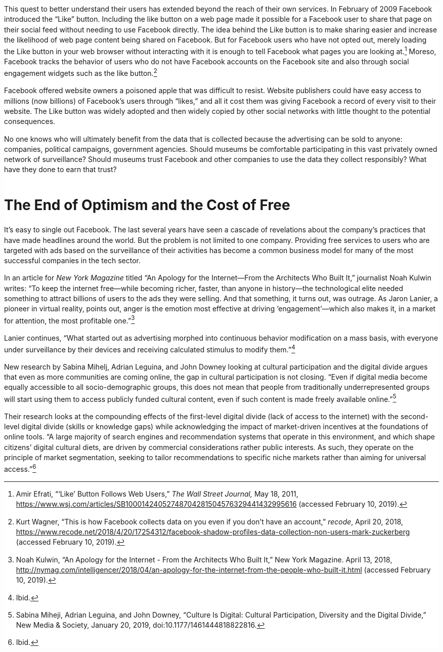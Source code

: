 This quest to better understand their users has extended beyond the reach of their own services. In February of 2009 Facebook introduced the “Like” button. Including the like button on a web page made it possible for a Facebook user to share that page on their social feed without needing to use Facebook directly. The idea behind the Like button is to make sharing easier and increase the likelihood of web page content being shared on Facebook. But for Facebook users who have not opted out, merely loading the Like button in your web browser without interacting with it is enough to tell Facebook what pages you are looking at.[^3] Moreso, Facebook tracks the behavior of users who do not have Facebook accounts on the Facebook site and also through social engagement widgets such as the like button.[^4]

Facebook offered website owners a poisoned apple that was difficult to resist. Website publishers could have easy access to millions (now billions) of Facebook’s users through “likes,” and all it cost them was giving Facebook a record of every visit to their website. The Like button was widely adopted and then widely copied by other social networks with little thought to the potential consequences.

No one knows who will ultimately benefit from the data that is collected because the advertising can be sold to anyone: companies, political campaigns, government agencies. Should museums be comfortable participating in this vast privately owned network of surveillance? Should museums trust Facebook and other companies to use the data they collect responsibly? What have they done to earn that trust?

# The End of Optimism and the Cost of Free

It’s easy to single out Facebook. The last several years have seen a cascade of revelations about the company’s practices that have made headlines around the world. But the problem is not limited to one company. Providing free services to users who are targeted with ads based on the surveillance of their activities has become a common business model for many of the most successful companies in the tech sector.

In an article for *New York Magazine* titled “An Apology for the Internet—From the Architects Who Built It,” journalist Noah Kulwin writes: “To keep the internet free—while becoming richer, faster, than anyone in history—the technological elite needed something to attract billions of users to the ads they were selling. And that something, it turns out, was outrage. As Jaron Lanier, a pioneer in virtual reality, points out, anger is the emotion most effective at driving ‘engagement’—which also makes it, in a market for attention, the most profitable one.”[^5]

Lanier continues, “What started out as advertising morphed into continuous behavior modification on a mass basis, with everyone under surveillance by their devices and receiving calculated stimulus to modify them.”[^6]

New research by Sabina Mihelj, Adrian Leguina, and John Downey looking at cultural participation and the digital divide argues that even as more communities are coming online, the gap in cultural participation is not closing. “Even if digital media become equally accessible to all socio-demographic groups, this does not mean that people from traditionally underrepresented groups will start using them to access publicly funded cultural content, even if such content is made freely available online.”[^7]

Their research looks at the compounding effects of the first-level digital divide (lack of access to the internet) with the second-level digital divide (skills or knowledge gaps) while acknowledging the impact of market-driven incentives at the foundations of online tools. “A large majority of search engines and recommendation systems that operate in this environment, and which shape citizens’ digital cultural diets, are driven by commercial considerations rather public interests. As such, they operate on the principle of market segmentation, seeking to tailor recommendations to specific niche markets rather than aiming for universal access.”[^8]


[^1]: Koven Smith, “Are We Giving Up Too Much?,” *MUSEUM*, no. 1 (January 2019): 12-15.
[^2]: Whitfield Diffie, “The Impact of a Secret Cryptographic Standard on Encryption, Privacy, Law Enforcement and Technology,” Transcript of Testimony before Congress, May 11, 1993, https://www.epic.org/crypto/clipper/diffie_testimony.html (accessed February 10, 2019).
[^3]: Amir Efrati, “‘Like’ Button Follows Web Users,” *The Wall Street Journal,* May 18, 2011, https://www.wsj.com/articles/SB10001424052748704281504576329441432995616 (accessed February 10, 2019).
[^4]: Kurt Wagner, “This is how Facebook collects data on you even if you don’t have an account,” *recode*, April 20, 2018, https://www.recode.net/2018/4/20/17254312/facebook-shadow-profiles-data-collection-non-users-mark-zuckerberg (accessed February 10, 2019).
[^5]: Noah Kulwin, “An Apology for the Internet - From the Architects Who Built It,” New York Magazine. April 13, 2018, http://nymag.com/intelligencer/2018/04/an-apology-for-the-internet-from-the-people-who-built-it.html (accessed February 10, 2019).
[^6]: Ibid.
[^7]: Sabina Miheji, Adrian Leguina, and John Downey, “Culture Is Digital: Cultural Participation, Diversity and the Digital Divide,” New Media & Society, January 20, 2019, doi:10.1177/1461444818822816.
[^8]: Ibid.
[^9]: Noah Kulwin, “An Apology for the Internet - From the Architects Who Built It.”
[^10]: Heather Kelly, “AI Is Hurting People of Color and the Poor. Experts Want to Fix That,” *CNN Money,* July 23, 2018, https://money.cnn.com/2018/07/23/technology/ai-bias-future/index.html (accessed February 10, 2019).
[^11]: Heather Kelly. “AI Is Hurting People of Color and the Poor. Experts Want to Fix That,” *CNN Money,* July 23, 2018, https://money.cnn.com/2018/07/23/technology/ai-bias-future/index.html (accessed February 10, 2019).